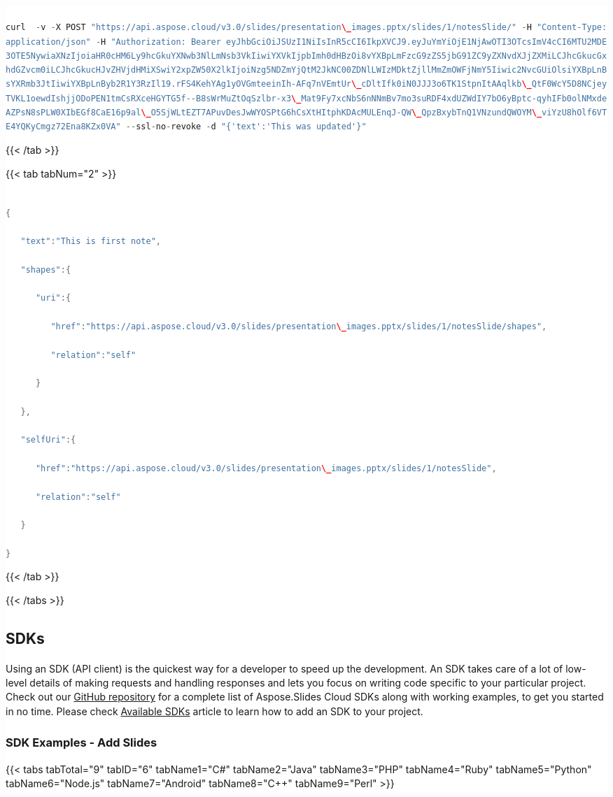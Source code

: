 ```java

curl  -v -X POST "https://api.aspose.cloud/v3.0/slides/presentation\_images.pptx/slides/1/notesSlide/" -H "Content-Type: application/json" -H "Authorization: Bearer eyJhbGciOiJSUzI1NiIsInR5cCI6IkpXVCJ9.eyJuYmYiOjE1NjAwOTI3OTcsImV4cCI6MTU2MDE3OTE5NywiaXNzIjoiaHR0cHM6Ly9hcGkuYXNwb3NlLmNsb3VkIiwiYXVkIjpbImh0dHBzOi8vYXBpLmFzcG9zZS5jbG91ZC9yZXNvdXJjZXMiLCJhcGkucGxhdGZvcm0iLCJhcGkucHJvZHVjdHMiXSwiY2xpZW50X2lkIjoiNzg5NDZmYjQtM2JkNC00ZDNlLWIzMDktZjllMmZmOWFjNmY5Iiwic2NvcGUiOlsiYXBpLnBsYXRmb3JtIiwiYXBpLnByb2R1Y3RzIl19.rFS4KehYAg1yOVGmteeinIh-AFq7nVEmtUr\_cDltIfk0iN0JJJ3o6TK1StpnItAAqlkb\_QtF0WcY5D8NCjeyTVKL1oewdIshjjODoPEN1tmCsRXceHGYTG5f--B8sWrMuZtOqSzlbr-x3\_Mat9Fy7xcNbS6nNNmBv7mo3suRDF4xdUZWdIY7bO6yBptc-qyhIFb0olNMxdeAZPsN8sPLW0XIbEGf8CaE16p9al\_O5SjWLtEZT7APuvDesJwWYOSPtG6hCsXtHItphKDAcMULEnqJ-QW\_QpzBxybTnQ1VNzundQWOYM\_viYzU8hOlf6VTE4YQKyCmgz72Ena8KZx0VA" --ssl-no-revoke -d "{'text':'This was updated'}"

```

{{< /tab >}}

{{< tab tabNum="2" >}}

```java

{

   "text":"This is first note",

   "shapes":{

      "uri":{

         "href":"https://api.aspose.cloud/v3.0/slides/presentation\_images.pptx/slides/1/notesSlide/shapes",

         "relation":"self"

      }

   },

   "selfUri":{

      "href":"https://api.aspose.cloud/v3.0/slides/presentation\_images.pptx/slides/1/notesSlide",

      "relation":"self"

   }

}

```

{{< /tab >}}

{{< /tabs >}}
## **SDKs**
Using an SDK (API client) is the quickest way for a developer to speed up the development. An SDK takes care of a lot of low-level details of making requests and handling responses and lets you focus on writing code specific to your particular project. Check out our [GitHub repository](https://github.com/aspose-slides-cloud) for a complete list of Aspose.Slides Cloud SDKs along with working examples, to get you started in no time. Please check [Available SDKs](/available-sdks/) article to learn how to add an SDK to your project.
### **SDK Examples - Add Slides**
{{< tabs tabTotal="9" tabID="6" tabName1="C#" tabName2="Java" tabName3="PHP" tabName4="Ruby" tabName5="Python" tabName6="Node.js" tabName7="Android" tabName8="C++" tabName9="Perl" >}}
